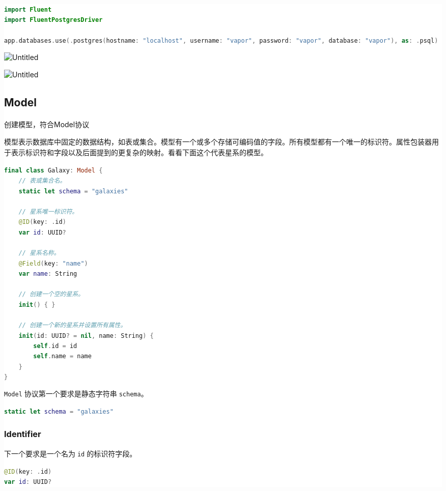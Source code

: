 ```swift
import Fluent
import FluentPostgresDriver

app.databases.use(.postgres(hostname: "localhost", username: "vapor", password: "vapor", database: "vapor"), as: .psql)
```

![Untitled](Fluent%2018a7ba069fd74d6abea770594fb22c00/Untitled%202.png)

![Untitled](Fluent%2018a7ba069fd74d6abea770594fb22c00/Untitled%203.png)

## Model

创建模型，符合Model协议

模型表示数据库中固定的数据结构，如表或集合。模型有一个或多个存储可编码值的字段。所有模型都有一个唯一的标识符。属性包装器用于表示标识符和字段以及后面提到的更复杂的映射。看看下面这个代表星系的模型。

```swift
final class Galaxy: Model {
    // 表或集合名。
    static let schema = "galaxies"

    // 星系唯一标识符。
    @ID(key: .id)
    var id: UUID?

    // 星系名称。
    @Field(key: "name")
    var name: String

    // 创建一个空的星系。
    init() { }

    // 创建一个新的星系并设置所有属性。
    init(id: UUID? = nil, name: String) {
        self.id = id
        self.name = name
    }
}
```

`Model` 协议第一个要求是静态字符串 `schema`。

```swift
static let schema = "galaxies"
```

### **Identifier**

下一个要求是一个名为 `id` 的标识符字段。

```swift
@ID(key: .id)
var id: UUID?
```
